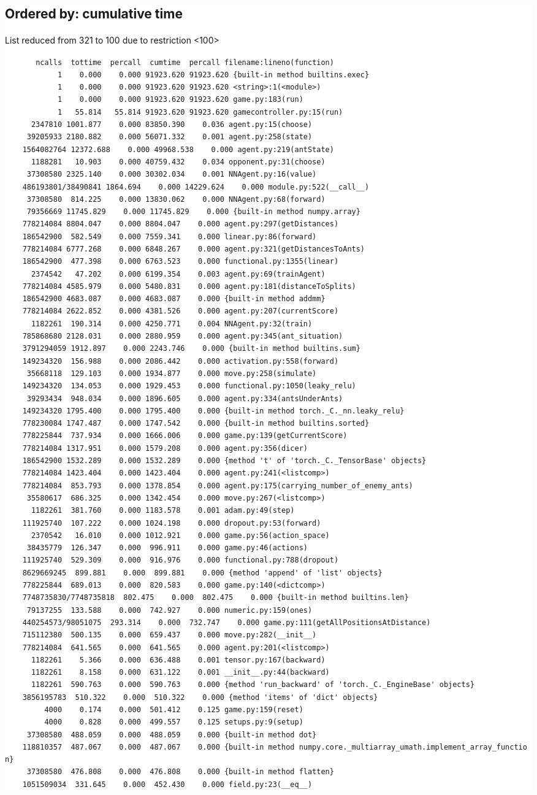 ##    Ordered by: cumulative time
   List reduced from 321 to 100 due to restriction <100>

           ncalls  tottime  percall  cumtime  percall filename:lineno(function)
                1    0.000    0.000 91923.620 91923.620 {built-in method builtins.exec}
                1    0.000    0.000 91923.620 91923.620 <string>:1(<module>)
                1    0.000    0.000 91923.620 91923.620 game.py:183(run)
                1   55.814   55.814 91923.620 91923.620 gamecontroller.py:15(run)
          2347810 1001.877    0.000 83850.390    0.036 agent.py:15(choose)
         39205933 2180.882    0.000 56071.332    0.001 agent.py:258(state)
        1564082764 12372.688    0.000 49968.538    0.000 agent.py:219(antState)
          1188281   10.903    0.000 40759.432    0.034 opponent.py:31(choose)
         37308580 2325.140    0.000 30302.034    0.001 NNAgent.py:16(value)
        486193801/38490841 1864.694    0.000 14229.624    0.000 module.py:522(__call__)
         37308580  814.225    0.000 13830.062    0.000 NNAgent.py:68(forward)
         79356669 11745.829    0.000 11745.829    0.000 {built-in method numpy.array}
        778214084 8804.047    0.000 8804.047    0.000 agent.py:297(getDistances)
        186542900  582.549    0.000 7559.341    0.000 linear.py:86(forward)
        778214084 6777.268    0.000 6848.267    0.000 agent.py:321(getDistancesToAnts)
        186542900  477.398    0.000 6763.523    0.000 functional.py:1355(linear)
          2374542   47.202    0.000 6199.354    0.003 agent.py:69(trainAgent)
        778214084 4585.979    0.000 5480.831    0.000 agent.py:181(distanceToSplits)
        186542900 4683.087    0.000 4683.087    0.000 {built-in method addmm}
        778214084 2622.852    0.000 4381.526    0.000 agent.py:207(currentScore)
          1182261  190.314    0.000 4250.771    0.004 NNAgent.py:32(train)
        785868680 2128.031    0.000 2880.959    0.000 agent.py:345(ant_situation)
        3791294059 1912.897    0.000 2243.746    0.000 {built-in method builtins.sum}
        149234320  156.988    0.000 2086.442    0.000 activation.py:558(forward)
         35668118  129.103    0.000 1934.877    0.000 move.py:258(simulate)
        149234320  134.053    0.000 1929.453    0.000 functional.py:1050(leaky_relu)
         39293434  948.034    0.000 1896.605    0.000 agent.py:334(antsUnderAnts)
        149234320 1795.400    0.000 1795.400    0.000 {built-in method torch._C._nn.leaky_relu}
        778230084 1747.487    0.000 1747.542    0.000 {built-in method builtins.sorted}
        778225844  737.934    0.000 1666.006    0.000 game.py:139(getCurrentScore)
        778214084 1317.951    0.000 1579.208    0.000 agent.py:356(dicer)
        186542900 1532.289    0.000 1532.289    0.000 {method 't' of 'torch._C._TensorBase' objects}
        778214084 1423.404    0.000 1423.404    0.000 agent.py:241(<listcomp>)
        778214084  853.793    0.000 1378.854    0.000 agent.py:175(carrying_number_of_enemy_ants)
         35580617  686.325    0.000 1342.454    0.000 move.py:267(<listcomp>)
          1182261  381.760    0.000 1183.578    0.001 adam.py:49(step)
        111925740  107.222    0.000 1024.198    0.000 dropout.py:53(forward)
          2370542   16.010    0.000 1012.921    0.000 game.py:56(action_space)
         38435779  126.347    0.000  996.911    0.000 game.py:46(actions)
        111925740  529.309    0.000  916.976    0.000 functional.py:788(dropout)
        8629669245  899.881    0.000  899.881    0.000 {method 'append' of 'list' objects}
        778225844  689.013    0.000  820.583    0.000 game.py:140(<dictcomp>)
        7748735830/7748735818  802.475    0.000  802.475    0.000 {built-in method builtins.len}
         79137255  133.588    0.000  742.927    0.000 numeric.py:159(ones)
        440254573/98051075  293.314    0.000  732.747    0.000 game.py:111(getAllPositionsAtDistance)
        715112380  500.135    0.000  659.437    0.000 move.py:282(__init__)
        778214084  641.565    0.000  641.565    0.000 agent.py:201(<listcomp>)
          1182261    5.366    0.000  636.488    0.001 tensor.py:167(backward)
          1182261    8.158    0.000  631.122    0.001 __init__.py:44(backward)
          1182261  590.763    0.000  590.763    0.000 {method 'run_backward' of 'torch._C._EngineBase' objects}
        3856195783  510.322    0.000  510.322    0.000 {method 'items' of 'dict' objects}
             4000    0.174    0.000  501.412    0.125 game.py:159(reset)
             4000    0.828    0.000  499.557    0.125 setups.py:9(setup)
         37308580  488.059    0.000  488.059    0.000 {built-in method dot}
        118810357  487.067    0.000  487.067    0.000 {built-in method numpy.core._multiarray_umath.implement_array_function}
         37308580  476.808    0.000  476.808    0.000 {built-in method flatten}
        1051509034  331.645    0.000  452.430    0.000 field.py:23(__eq__)
